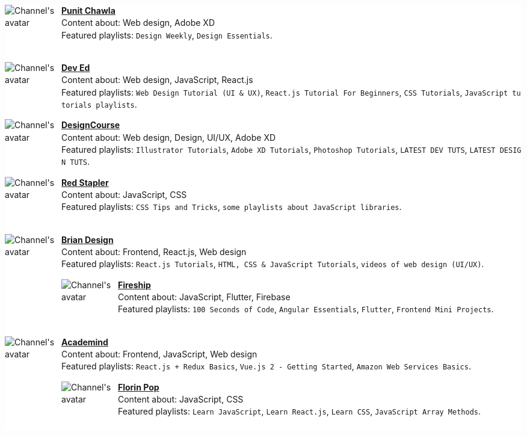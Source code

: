 [<img align="left" height="94px" width="94px" alt="Channel's avatar" src="https://yt3.ggpht.com/a/AATXAJyShhB_eKIuZPIDtUJenOMwRVk4J0mGrDrD2irYk1k=s100-c-k-c0xffffffff-no-rj-mo"/>](https://www.youtube.com/c/PunitChawla)

[**Punit Chawla**](https://www.youtube.com/c/PunitChawla) \
Content about: Web design, Adobe XD \
Featured playlists: `Design Weekly`, `Design Essentials`. \
<br />

[<img align="left" height="94px" width="94px" alt="Channel's avatar" src="https://yt3.ggpht.com/a/AATXAJzj9Wp5NIzuIcB3DhQ5jgunW5b98DCWGeSv2TZptQ=s100-c-k-c0xffffffff-no-rj-mo"/>](https://www.youtube.com/c/DevEd)

[**Dev Ed**](https://www.youtube.com/c/DevEd) \
Content about: Web design, JavaScript, React.js \
Featured playlists: `Web Design Tutorial (UI & UX)`, `React.js Tutorial For Beginners`, `CSS Tutorials`, `JavaScript tutorials playlists`.

[<img align="left" height="94px" width="94px" alt="Channel's avatar" src="https://yt3.ggpht.com/a/AATXAJyC278MnqvWj6nYJAUT6E3tzxrZ03-CRsIbnDQIwA=s100-c-k-c0xffffffff-no-rj-mo"/>](https://www.youtube.com/c/DesignCourse)

[**DesignCourse**](https://www.youtube.com/c/DesignCourse) \
Content about: Web design, Design, UI/UX, Adobe XD \
Featured playlists: `Illustrator Tutorials`, `Adobe XD Tutorials`, `Photoshop Tutorials`, `LATEST DEV TUTS`, `LATEST DESIGN TUTS`.

[<img align="left" height="94px" width="94px" alt="Channel's avatar" src="https://yt3.ggpht.com/a/AATXAJw9rDLrDqNFCAsI1Umf8K3b87ORxhmEC9AL6opQ=s100-c-k-c0xffffffff-no-rj-mo"/>](https://www.youtube.com/c/RedStapler_channel)

[**Red Stapler**](https://www.youtube.com/c/RedStapler_channel) \
Content about: JavaScript, CSS \
Featured playlists: `CSS Tips and Tricks`, `some playlists about JavaScript libraries`. \
<br />

[<img align="left" height="94px" width="94px" alt="Channel's avatar" src="https://yt3.ggpht.com/a/AATXAJxVs1XkkiWUb-wFs4CqKWjVu5kJL_PEea7l8AJS=s100-c-k-c0xffffffff-no-rj-mo"/>](https://www.youtube.com/channel/UCsKsymTY_4BYR-wytLjex7A)

[**Brian Design**](https://www.youtube.com/channel/UCsKsymTY_4BYR-wytLjex7A) \
Content about: Frontend, React.js, Web design \
Featured playlists: `React.js Tutorials`, `HTML, CSS & JavaScript Tutorials`, `videos of web design (UI/UX)`.

[<img align="left" height="94px" width="94px" alt="Channel's avatar" src="https://yt3.ggpht.com/a/AATXAJwAle-GCzklNOEXi8fYqoby3omwcM0dV_EK008LGg=s100-c-k-c0xffffffff-no-rj-mo"/>](https://www.youtube.com/c/AngularFirebase)

[**Fireship**](https://www.youtube.com/c/Fireship) \
Content about: JavaScript, Flutter, Firebase \
Featured playlists: `100 Seconds of Code`, `Angular Essentials`, `Flutter`, `Frontend Mini Projects`. \
<br />

[<img align="left" height="94px" width="94px" alt="Channel's avatar" src="https://yt3.ggpht.com/a/AATXAJxb_vf1eP6r278YghZIE53tMLh13RCKU6ZSuoTt6w=s288-c-k-c0xffffffff-no-rj-mo"/>](https://www.youtube.com/c/Academind)

[**Academind**](https://www.youtube.com/c/Academind) \
Content about: Frontend, JavaScript, Web design \
Featured playlists: `React.js + Redux Basics`, `Vue.js 2 - Getting Started`, `Amazon Web Services Basics`.

[<img align="left" height="94px" width="94px" alt="Channel's avatar" src="https://yt3.ggpht.com/a/AATXAJyTPRJfE-AcekIPpfXRf3fxAMe6Nkobv-oHCgoV=s100-c-k-c0xffffffff-no-rj-mo"/>](https://www.youtube.com/c/FlorinPop)

[**Florin Pop**](https://www.youtube.com/c/FlorinPop) \
Content about: JavaScript, CSS \
Featured playlists: `Learn JavaScript`, `Learn React.js`, `Learn CSS`, `JavaScript Array Methods`. \
<br />
